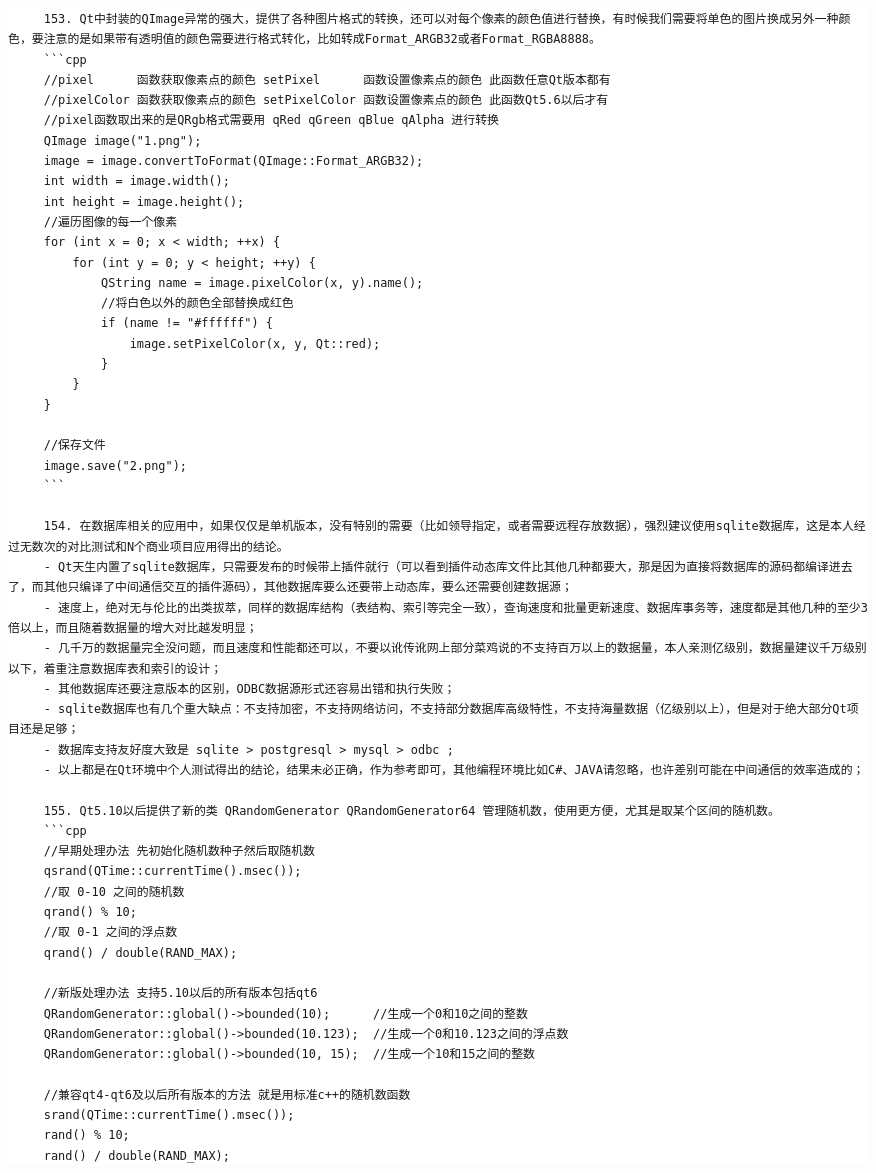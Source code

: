          153. Qt中封装的QImage异常的强大，提供了各种图片格式的转换，还可以对每个像素的颜色值进行替换，有时候我们需要将单色的图片换成另外一种颜色，要注意的是如果带有透明值的颜色需要进行格式转化，比如转成Format_ARGB32或者Format_RGBA8888。
         ```cpp   
         //pixel      函数获取像素点的颜色 setPixel      函数设置像素点的颜色 此函数任意Qt版本都有
         //pixelColor 函数获取像素点的颜色 setPixelColor 函数设置像素点的颜色 此函数Qt5.6以后才有
         //pixel函数取出来的是QRgb格式需要用 qRed qGreen qBlue qAlpha 进行转换
         QImage image("1.png");
         image = image.convertToFormat(QImage::Format_ARGB32);
         int width = image.width();
         int height = image.height();
         //遍历图像的每一个像素
         for (int x = 0; x < width; ++x) {
             for (int y = 0; y < height; ++y) {
                 QString name = image.pixelColor(x, y).name();
                 //将白色以外的颜色全部替换成红色
                 if (name != "#ffffff") {
                     image.setPixelColor(x, y, Qt::red);
                 }
             }
         }
         
         //保存文件
         image.save("2.png");
         ```

         154. 在数据库相关的应用中，如果仅仅是单机版本，没有特别的需要（比如领导指定，或者需要远程存放数据），强烈建议使用sqlite数据库，这是本人经过无数次的对比测试和N个商业项目应用得出的结论。
         - Qt天生内置了sqlite数据库，只需要发布的时候带上插件就行（可以看到插件动态库文件比其他几种都要大，那是因为直接将数据库的源码都编译进去了，而其他只编译了中间通信交互的插件源码），其他数据库要么还要带上动态库，要么还需要创建数据源；
         - 速度上，绝对无与伦比的出类拔萃，同样的数据库结构（表结构、索引等完全一致），查询速度和批量更新速度、数据库事务等，速度都是其他几种的至少3倍以上，而且随着数据量的增大对比越发明显；
         - 几千万的数据量完全没问题，而且速度和性能都还可以，不要以讹传讹网上部分菜鸡说的不支持百万以上的数据量，本人亲测亿级别，数据量建议千万级别以下，着重注意数据库表和索引的设计；
         - 其他数据库还要注意版本的区别，ODBC数据源形式还容易出错和执行失败；
         - sqlite数据库也有几个重大缺点：不支持加密，不支持网络访问，不支持部分数据库高级特性，不支持海量数据（亿级别以上），但是对于绝大部分Qt项目还是足够；
         - 数据库支持友好度大致是 sqlite > postgresql > mysql > odbc ;
         - 以上都是在Qt环境中个人测试得出的结论，结果未必正确，作为参考即可，其他编程环境比如C#、JAVA请忽略，也许差别可能在中间通信的效率造成的；

         155. Qt5.10以后提供了新的类 QRandomGenerator QRandomGenerator64 管理随机数，使用更方便，尤其是取某个区间的随机数。
         ```cpp
         //早期处理办法 先初始化随机数种子然后取随机数
         qsrand(QTime::currentTime().msec());
         //取 0-10 之间的随机数
         qrand() % 10;
         //取 0-1 之间的浮点数
         qrand() / double(RAND_MAX);
         
         //新版处理办法 支持5.10以后的所有版本包括qt6
         QRandomGenerator::global()->bounded(10);      //生成一个0和10之间的整数
         QRandomGenerator::global()->bounded(10.123);  //生成一个0和10.123之间的浮点数
         QRandomGenerator::global()->bounded(10, 15);  //生成一个10和15之间的整数
         
         //兼容qt4-qt6及以后所有版本的方法 就是用标准c++的随机数函数
         srand(QTime::currentTime().msec());
         rand() % 10;
         rand() / double(RAND_MAX);
         